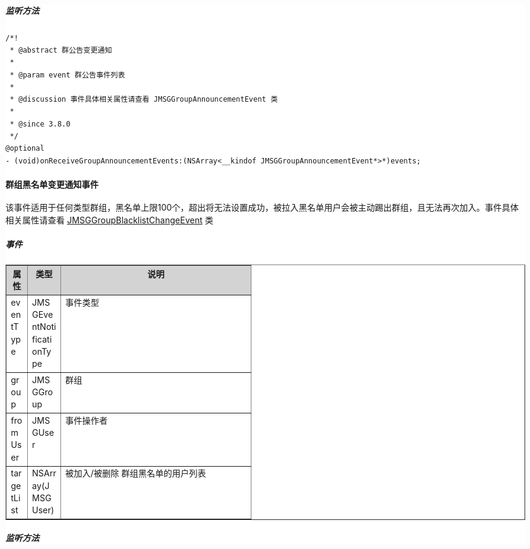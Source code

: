 ##### 监听方法

```
/*!
 * @abstract 群公告变更通知
 *
 * @param event 群公告事件列表
 *
 * @discussion 事件具体相关属性请查看 JMSGGroupAnnouncementEvent 类
 *
 * @since 3.8.0
 */
@optional
- (void)onReceiveGroupAnnouncementEvents:(NSArray<__kindof JMSGGroupAnnouncementEvent*>*)events;
```

#### 群组黑名单变更通知事件
该事件适用于任何类型群组，黑名单上限100个，超出将无法设置成功，被拉入黑名单用户会被主动踢出群组，且无法再次加入。事件具体相关属性请查看 [JMSGGroupBlacklistChangeEvent](./jmessage_ios_appledoc_html/Classes/JMSGGroupBlacklistChangeEvent.html) 类

##### 事件

<div class="table-d" align="left" >
  <table border="1" width = "100%">
    <tr  bgcolor="#D3D3D3" >
      <th width="20px">属性</th>
      <th width="40px">类型</th>
      <th width="300px">说明</th>
    </tr>
	<tr >
      <td >eventType</td>
      <td >JMSGEventNotificationType</td>
      <td >事件类型</td>
    </tr>
	<tr >
      <td >group</td>
      <td >JMSGGroup</td>
      <td > 群组 </td>
    </tr>
	<tr >
      <td >fromUser</td>
      <td >JMSGUser</td>
      <td >事件操作者</td>
    </tr>
	<tr >
      <td >targetList</td>
      <td >NSArray(JMSGUser)</td>
      <td >被加入/被删除 群组黑名单的用户列表</td>
    </tr>
  </table>
</div>

##### 监听方法
